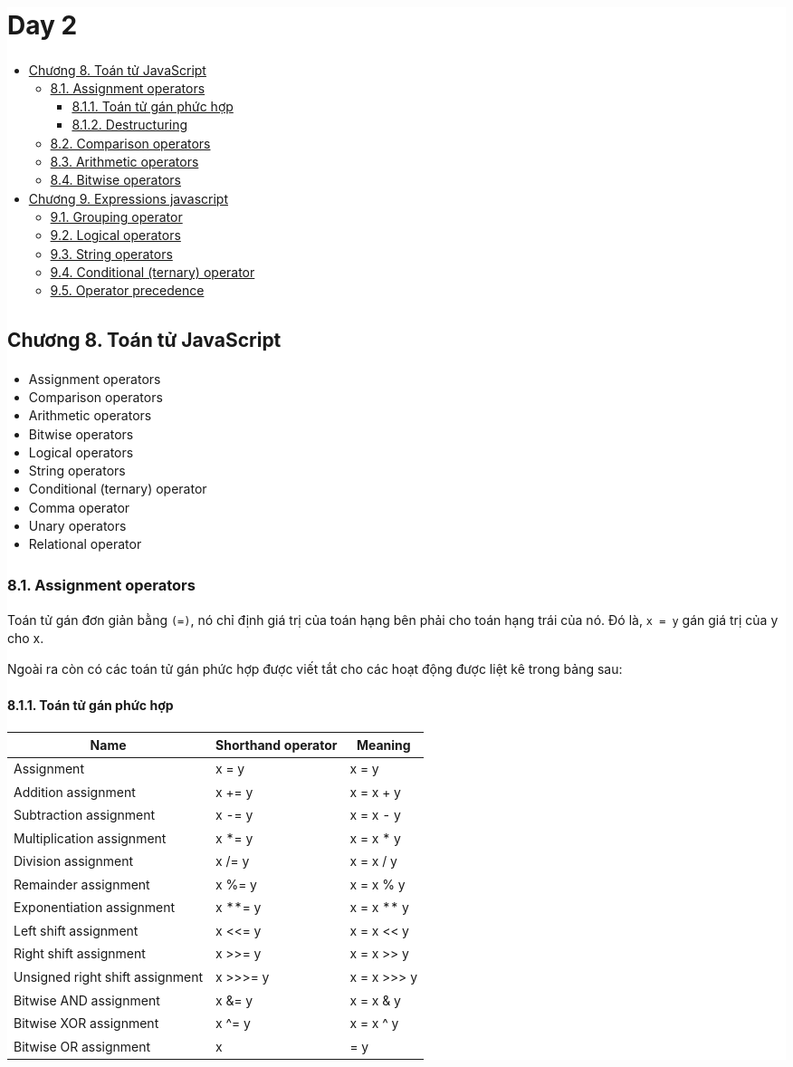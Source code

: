 <p><h1>Day 2</h1></p>

- [Chương 8.  Toán tử JavaScript](#chương-8--toán-tử-javascript)
  - [8.1. Assignment operators](#81-assignment-operators)
    - [8.1.1. Toán tử gán phức hợp](#811-toán-tử-gán-phức-hợp)
    - [8.1.2.  Destructuring](#812--destructuring)
  - [8.2. Comparison operators](#82-comparison-operators)
  - [8.3. Arithmetic operators](#83-arithmetic-operators)
  - [8.4. Bitwise operators](#84-bitwise-operators)
- [Chương 9. Expressions javascript](#chương-9-expressions-javascript)
  - [9.1. Grouping operator](#91-grouping-operator)
  - [9.2. Logical operators](#92-logical-operators)
  - [9.3. String operators](#93-string-operators)
  - [9.4. Conditional (ternary) operator](#94-conditional-ternary-operator)
  - [9.5. Operator precedence](#95-operator-precedence)
## Chương 8.  Toán tử JavaScript
* Assignment operators
* Comparison operators
* Arithmetic operators
* Bitwise operators
* Logical operators
* String operators
* Conditional (ternary) operator
* Comma operator
* Unary operators
* Relational operator
### 8.1. Assignment operators
Toán tử gán đơn giản bằng `(=)`, nó chỉ định giá trị của toán hạng bên phải cho toán hạng trái của nó. Đó là, `x = y` gán giá trị của y cho x.

Ngoài ra còn có các toán tử gán phức hợp được viết tắt cho các hoạt động được liệt kê trong bảng sau:

#### 8.1.1. Toán tử gán phức hợp
| Name | Shorthand operator | Meaning |
| --- | --- | --- |
| Assignment | x = y | x = y |
| Addition assignment | x += y | x = x + y |
| Subtraction assignment | x -= y | x = x - y |
| Multiplication assignment | x \*= y | x = x \* y |
| Division assignment | x /= y | x = x / y |
| Remainder assignment | x %= y | x = x % y |
| Exponentiation assignment | x \*\*= y | x = x \*\* y |
| Left shift assignment | x \<\<= y | x = x \<\< y |
| Right shift assignment | x >>= y | x = x >> y |
| Unsigned right shift assignment | x >>>= y | x = x >>> y |
| Bitwise AND assignment | x &= y | x = x & y |
| Bitwise XOR assignment | x ^= y | x = x ^ y |
| Bitwise OR assignment | x | \= y |

